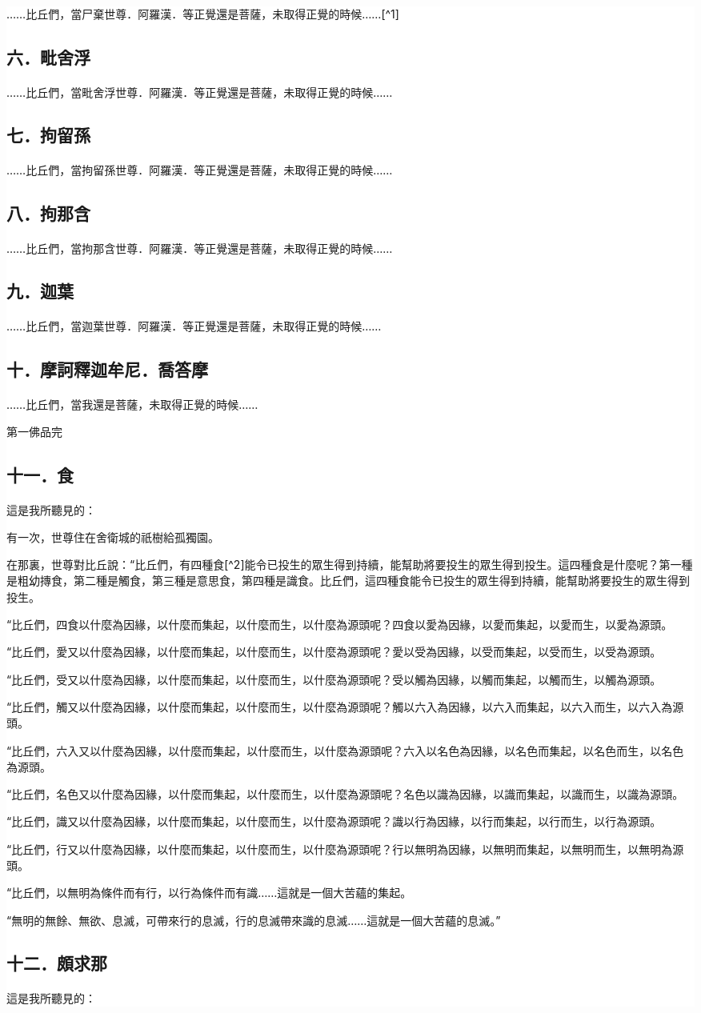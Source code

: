……比丘們，當尸棄世尊．阿羅漢．等正覺還是菩薩，未取得正覺的時候……[^1]

## 六．毗舍浮

……比丘們，當毗舍浮世尊．阿羅漢．等正覺還是菩薩，未取得正覺的時候……

## 七．拘留孫

……比丘們，當拘留孫世尊．阿羅漢．等正覺還是菩薩，未取得正覺的時候……

## 八．拘那含

……比丘們，當拘那含世尊．阿羅漢．等正覺還是菩薩，未取得正覺的時候……

## 九．迦葉

……比丘們，當迦葉世尊．阿羅漢．等正覺還是菩薩，未取得正覺的時候……

## 十．摩訶釋迦牟尼．喬答摩

……比丘們，當我還是菩薩，未取得正覺的時候……

第一佛品完

## 十一．食

這是我所聽見的：

有一次，世尊住在舍衛城的祇樹給孤獨園。

在那裏，世尊對比丘說：“比丘們，有四種食[^2]能令已投生的眾生得到持續，能幫助將要投生的眾生得到投生。這四種食是什麼呢？第一種是粗幼摶食，第二種是觸食，第三種是意思食，第四種是識食。比丘們，這四種食能令已投生的眾生得到持續，能幫助將要投生的眾生得到投生。

“比丘們，四食以什麼為因緣，以什麼而集起，以什麼而生，以什麼為源頭呢？四食以愛為因緣，以愛而集起，以愛而生，以愛為源頭。

“比丘們，愛又以什麼為因緣，以什麼而集起，以什麼而生，以什麼為源頭呢？愛以受為因緣，以受而集起，以受而生，以受為源頭。

“比丘們，受又以什麼為因緣，以什麼而集起，以什麼而生，以什麼為源頭呢？受以觸為因緣，以觸而集起，以觸而生，以觸為源頭。

“比丘們，觸又以什麼為因緣，以什麼而集起，以什麼而生，以什麼為源頭呢？觸以六入為因緣，以六入而集起，以六入而生，以六入為源頭。

“比丘們，六入又以什麼為因緣，以什麼而集起，以什麼而生，以什麼為源頭呢？六入以名色為因緣，以名色而集起，以名色而生，以名色為源頭。

“比丘們，名色又以什麼為因緣，以什麼而集起，以什麼而生，以什麼為源頭呢？名色以識為因緣，以識而集起，以識而生，以識為源頭。

“比丘們，識又以什麼為因緣，以什麼而集起，以什麼而生，以什麼為源頭呢？識以行為因緣，以行而集起，以行而生，以行為源頭。

“比丘們，行又以什麼為因緣，以什麼而集起，以什麼而生，以什麼為源頭呢？行以無明為因緣，以無明而集起，以無明而生，以無明為源頭。

“比丘們，以無明為條件而有行，以行為條件而有識……這就是一個大苦蘊的集起。

“無明的無餘、無欲、息滅，可帶來行的息滅，行的息滅帶來識的息滅……這就是一個大苦蘊的息滅。”

## 十二．頗求那

這是我所聽見的：

